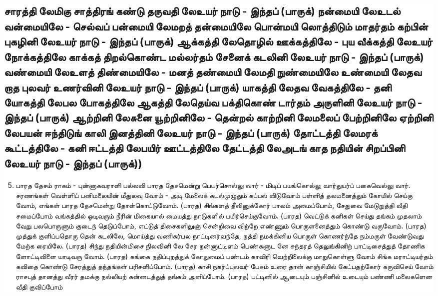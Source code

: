 சாரத்தி லேமிகு சாத்திரங் கண்டு
தருவதி லேஉயர் நாடு - இந்தப் (பாருக்)
நன்மையி லேஉடல் வன்மையிலே - செல்வப்
பன்மையி லேமறத் தன்மையிலே
பொன்மயி லொத்திடும் மாதர்தம் கற்பின்
புகழினி லேஉயர் நாடு - இந்தப் (பாருக்)
ஆக்கத்தி லேதொழில் ஊக்கத்திலே - புய
வீக்கத்தி லேஉயர் நோக்கத்திலே
காக்கத் திறல்கொண்ட மல்லர்தம் சேனைக்
கடலினி லேஉயர் நாடு - இந்தப் (பாருக்)
வண்மையி லேஉளத் திண்மையிலே - மனத்
தண்மையி லேமதி நுண்மையிலே
உண்மையி லேதவ றாத புலவர்
உணர்வினி லேஉயர் நாடு - இந்தப் (பாருக்)
யாகத்தி லேதவ வேகத்திலே - தனி
யோகத்தி லேபல போகத்திலே
ஆகத்தி லேதெய்வ பக்திகொண் டார்தம்
அருளினி லேஉயர் நாடு - இந்தப் (பாருக்)
ஆற்றினி லேசுனை யூற்றினிலே - தென்றல்
காற்றினி லேமலைப் பேற்றினிலே
ஏற்றினி லேபயன் ஈந்திடுங் காலி
இனத்தினி லேஉயர் நாடு - இந்தப் (பாருக்)
தோட்டத்தி லேமரக் கூட்டத்திலே - கனி
ஈட்டத்தி லேபயிர் ஊட்டத்திலே
தேட்டத்தி லேஅடங் காத நதியின்
சிறப்பினி லேஉயர் நாடு - இந்தப் (பாருக்))
----
5. பாரத தேசம்
ராகம் - புன்னாகவராளி
பல்லவி
பாரத தேசமென்று பெயர்சொல்லு வார் - மிடிப்
பயங்கொல்லு வார்துயர்ப் பகைவெல்லு வார்.
சரணங்கள்
வெள்ளிப் பனிமலையின் மீதுலவு வோம் - அடி
மேலைக் கடல்முழுதும் கப்பல் விடுவோம்
பள்ளித் தலமனைத்தும் கோயில் செய்கு வோம், எங்கள்
பாரத தேசமென்று தோள்கொட்டுவோம். (பாரத)
சிங்களத் தீவினுக்கோர் பாலம் அமைப்போம்,
சேதுவை மேடுறுத்தி வீதி சமைப்போம்
வங்கத்தில் ஓடிவரும் நீரின் மிகையால்
மையத்து நாடுகளில் பயிர்செய்குவோம். (பாரத)
வெட்டுக் கனிகள் செய்து தங்கம் முதலாம்
வேறு பலபொருளும் குடைந் தெடுப்போம்,
எட்டுத் திசைகளிலுஞ் சென்றிவை விற்றே
எண்ணும் பொருளனைத்தும் கொண்டு வருவோம். (பாரத)
முத்துக் குளிப்பதொரு தென் கடலிலே,
மொய்த்து வணிகர்பல நாட்டினர்வந்தே,
நத்தி நமக்கினிய பொருள் கொணர்ந்தே
நம்மருள் வேண்டுவது மேற்க ரையிலே. (பாரத)
சிந்து நதியின்மிசை நிலவினி லே
சேர நன்னாட்டிளம் பெண்களுட னே
சுந்தரத் தெலுங்கினிற் பாட்டிசைத்துத்
தோணிக ளோட்டிவிளை யாடிவரு வோம். (பாரத)
கங்கை நதிப்புறத்துக் கோதுமைப் பண்டம்
காவிரி வெற்றிலைக்கு மாறுகொள்ளு வோம்
சிங்க மராட்டியர்தம் கவிதை கொண்டு
சேரத்துத் தந்தங்கள் பரிசளிப்போம். (பாரத)
காசி நகர்ப்புலவர் பேசும் உரை தான்
காஞ்சியில் கேட்பதற்கோர் கருவிசெய் வோம்
ராசபுத் தானத்து வீரர் தமக்கு
நல்லியற் கன்னடத்துத் தங்கம் அளிப்போம். (பாரத)
பட்டினில் ஆடையும் பஞ்சினில் உடையும்
பண்ணி மலைகளென வீதி குவிப்போம்